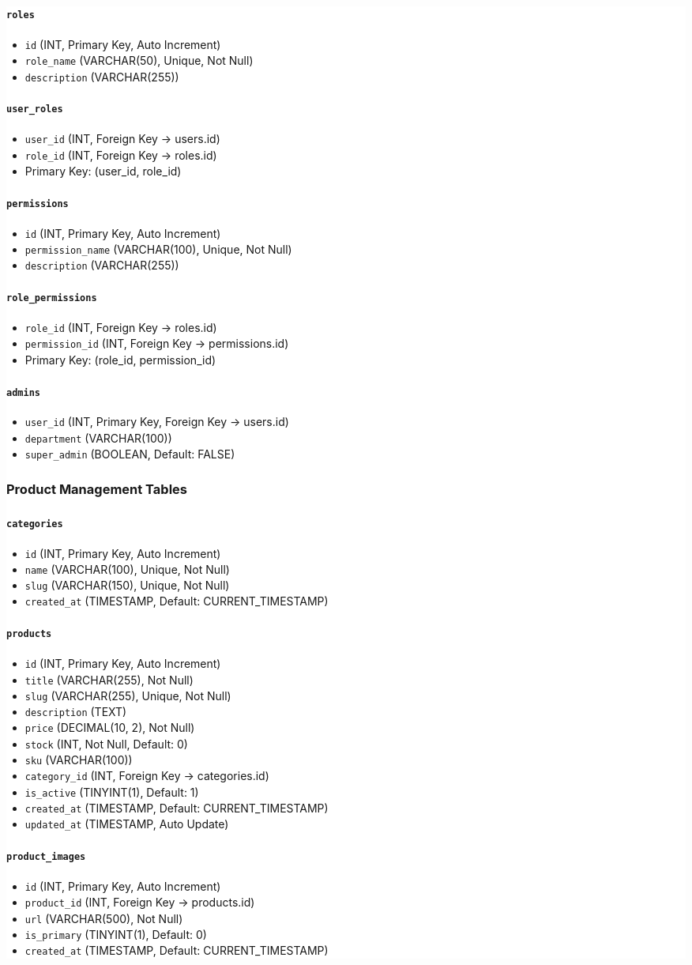 #### `roles`
- `id` (INT, Primary Key, Auto Increment)
- `role_name` (VARCHAR(50), Unique, Not Null)
- `description` (VARCHAR(255))

#### `user_roles`
- `user_id` (INT, Foreign Key → users.id)
- `role_id` (INT, Foreign Key → roles.id)
- Primary Key: (user_id, role_id)

#### `permissions`
- `id` (INT, Primary Key, Auto Increment)
- `permission_name` (VARCHAR(100), Unique, Not Null)
- `description` (VARCHAR(255))

#### `role_permissions`
- `role_id` (INT, Foreign Key → roles.id)
- `permission_id` (INT, Foreign Key → permissions.id)
- Primary Key: (role_id, permission_id)

#### `admins`
- `user_id` (INT, Primary Key, Foreign Key → users.id)
- `department` (VARCHAR(100))
- `super_admin` (BOOLEAN, Default: FALSE)

### Product Management Tables

#### `categories`
- `id` (INT, Primary Key, Auto Increment)
- `name` (VARCHAR(100), Unique, Not Null)
- `slug` (VARCHAR(150), Unique, Not Null)
- `created_at` (TIMESTAMP, Default: CURRENT_TIMESTAMP)

#### `products`
- `id` (INT, Primary Key, Auto Increment)
- `title` (VARCHAR(255), Not Null)
- `slug` (VARCHAR(255), Unique, Not Null)
- `description` (TEXT)
- `price` (DECIMAL(10, 2), Not Null)
- `stock` (INT, Not Null, Default: 0)
- `sku` (VARCHAR(100))
- `category_id` (INT, Foreign Key → categories.id)
- `is_active` (TINYINT(1), Default: 1)
- `created_at` (TIMESTAMP, Default: CURRENT_TIMESTAMP)
- `updated_at` (TIMESTAMP, Auto Update)

#### `product_images`
- `id` (INT, Primary Key, Auto Increment)
- `product_id` (INT, Foreign Key → products.id)
- `url` (VARCHAR(500), Not Null)
- `is_primary` (TINYINT(1), Default: 0)
- `created_at` (TIMESTAMP, Default: CURRENT_TIMESTAMP)
